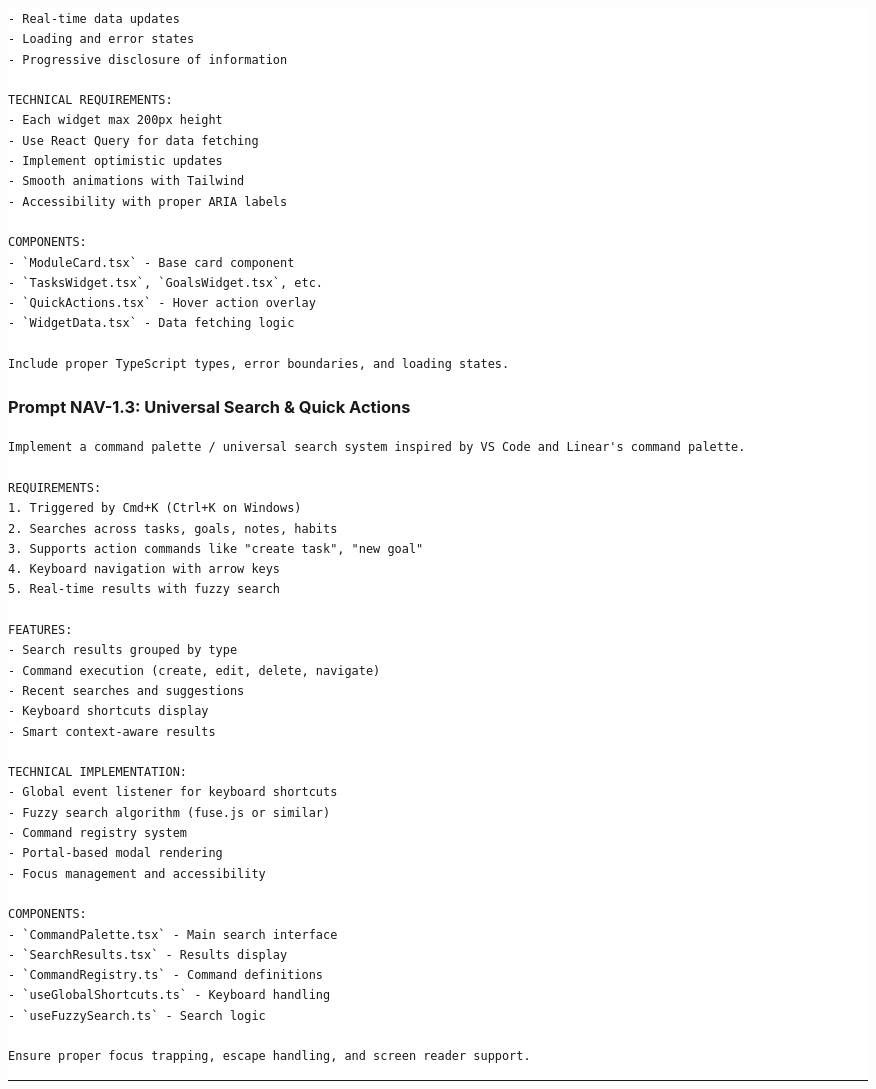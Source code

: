 ```
- Real-time data updates
- Loading and error states
- Progressive disclosure of information

TECHNICAL REQUIREMENTS:
- Each widget max 200px height
- Use React Query for data fetching
- Implement optimistic updates
- Smooth animations with Tailwind
- Accessibility with proper ARIA labels

COMPONENTS:
- `ModuleCard.tsx` - Base card component
- `TasksWidget.tsx`, `GoalsWidget.tsx`, etc.
- `QuickActions.tsx` - Hover action overlay
- `WidgetData.tsx` - Data fetching logic

Include proper TypeScript types, error boundaries, and loading states.
```

### Prompt NAV-1.3: Universal Search & Quick Actions
```
Implement a command palette / universal search system inspired by VS Code and Linear's command palette.

REQUIREMENTS:
1. Triggered by Cmd+K (Ctrl+K on Windows)
2. Searches across tasks, goals, notes, habits
3. Supports action commands like "create task", "new goal"
4. Keyboard navigation with arrow keys
5. Real-time results with fuzzy search

FEATURES:
- Search results grouped by type
- Command execution (create, edit, delete, navigate)
- Recent searches and suggestions
- Keyboard shortcuts display
- Smart context-aware results

TECHNICAL IMPLEMENTATION:
- Global event listener for keyboard shortcuts
- Fuzzy search algorithm (fuse.js or similar)
- Command registry system
- Portal-based modal rendering
- Focus management and accessibility

COMPONENTS:
- `CommandPalette.tsx` - Main search interface
- `SearchResults.tsx` - Results display
- `CommandRegistry.ts` - Command definitions
- `useGlobalShortcuts.ts` - Keyboard handling
- `useFuzzySearch.ts` - Search logic

Ensure proper focus trapping, escape handling, and screen reader support.
```

---